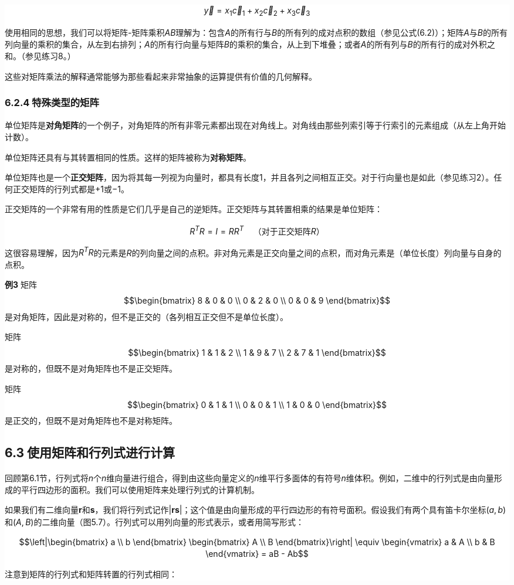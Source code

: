 $$\vec{y} = x_1\vec{c}_1 + x_2\vec{c}_2 + x_3\vec{c}_3$$

使用相同的思想，我们可以将矩阵-矩阵乘积$AB$理解为：包含$A$的所有行与$B$的所有列的成对点积的数组（参见公式(6.2)）；矩阵$A$与$B$的所有列向量的乘积的集合，从左到右排列；$A$的所有行向量与矩阵$B$的乘积的集合，从上到下堆叠；或者$A$的所有列与$B$的所有行的成对外积之和。（参见练习8。）

这些对矩阵乘法的解释通常能够为那些看起来非常抽象的运算提供有价值的几何解释。

### 6.2.4 特殊类型的矩阵

单位矩阵是**对角矩阵**的一个例子，对角矩阵的所有非零元素都出现在对角线上。对角线由那些列索引等于行索引的元素组成（从左上角开始计数）。

单位矩阵还具有与其转置相同的性质。这样的矩阵被称为**对称矩阵**。

单位矩阵也是一个**正交矩阵**，因为将其每一列视为向量时，都具有长度1，并且各列之间相互正交。对于行向量也是如此（参见练习2）。任何正交矩阵的行列式都是$+1$或$-1$。

正交矩阵的一个非常有用的性质是它们几乎是自己的逆矩阵。正交矩阵与其转置相乘的结果是单位矩阵：

$$R^T R = I = R R^T \quad \text{（对于正交矩阵}R\text{）}$$

这很容易理解，因为$R^T R$的元素是$R$的列向量之间的点积。非对角元素是正交向量之间的点积，而对角元素是（单位长度）列向量与自身的点积。

**例3** 矩阵
$$\begin{bmatrix}
8 & 0 & 0 \\
0 & 2 & 0 \\
0 & 0 & 9
\end{bmatrix}$$
是对角矩阵，因此是对称的，但不是正交的（各列相互正交但不是单位长度）。

矩阵
$$\begin{bmatrix}
1 & 1 & 2 \\
1 & 9 & 7 \\
2 & 7 & 1
\end{bmatrix}$$
是对称的，但既不是对角矩阵也不是正交矩阵。

矩阵
$$\begin{bmatrix}
0 & 1 & 1 \\
0 & 0 & 1 \\
1 & 0 & 0
\end{bmatrix}$$
是正交的，但既不是对角矩阵也不是对称矩阵。

## 6.3 使用矩阵和行列式进行计算

回顾第6.1节，行列式将$n$个$n$维向量进行组合，得到由这些向量定义的$n$维平行多面体的有符号$n$维体积。例如，二维中的行列式是由向量形成的平行四边形的面积。我们可以使用矩阵来处理行列式的计算机制。

如果我们有二维向量$\mathbf{r}$和$\mathbf{s}$，我们将行列式记作$|\mathbf{r}\mathbf{s}|$；这个值是由向量形成的平行四边形的有符号面积。假设我们有两个具有笛卡尔坐标$(a,b)$和$(A,B)$的二维向量（图5.7）。行列式可以用列向量的形式表示，或者用简写形式：

$$\left|\begin{bmatrix} a \\ b \end{bmatrix} \begin{bmatrix} A \\ B \end{bmatrix}\right| \equiv \begin{vmatrix} a & A \\ b & B \end{vmatrix} = aB - Ab$$

注意到矩阵的行列式和矩阵转置的行列式相同：
